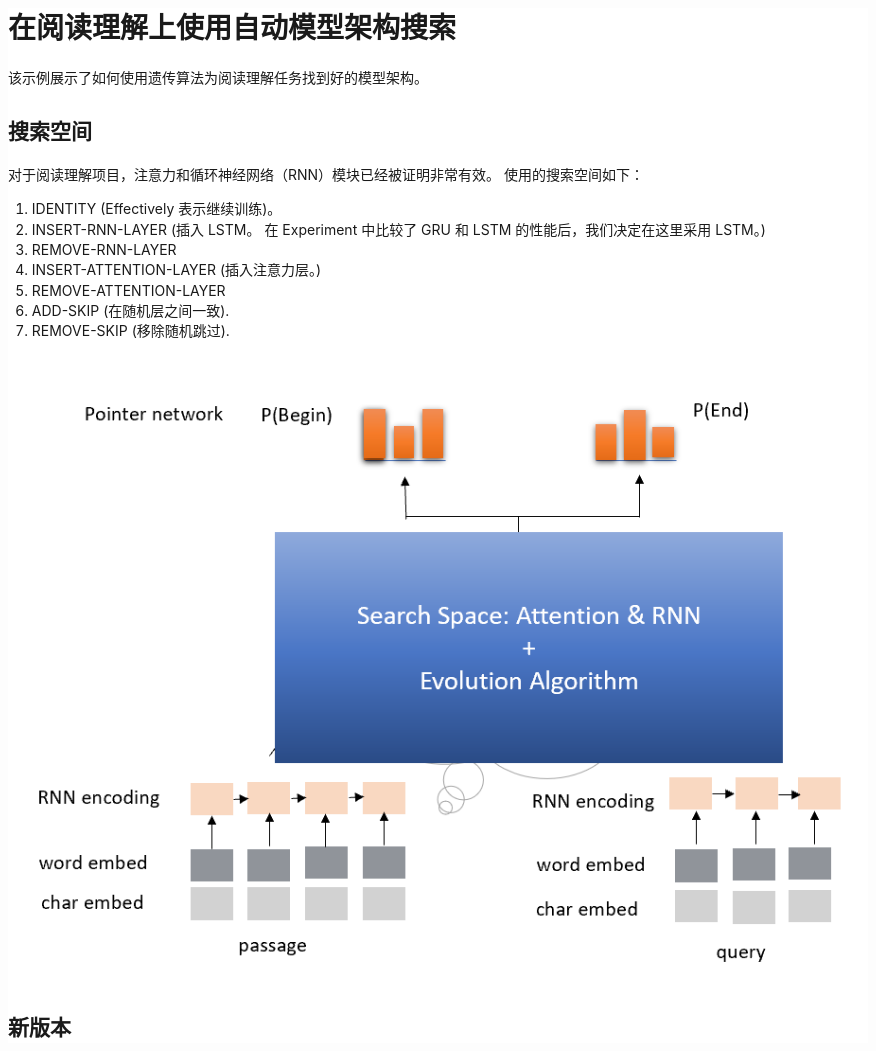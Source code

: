 # 在阅读理解上使用自动模型架构搜索

该示例展示了如何使用遗传算法为阅读理解任务找到好的模型架构。

## 搜索空间

对于阅读理解项目，注意力和循环神经网络（RNN）模块已经被证明非常有效。 使用的搜索空间如下：

1. IDENTITY (Effectively 表示继续训练)。
2. INSERT-RNN-LAYER (插入 LSTM。 在 Experiment 中比较了 GRU 和 LSTM 的性能后，我们决定在这里采用 LSTM。)
3. REMOVE-RNN-LAYER
4. INSERT-ATTENTION-LAYER (插入注意力层。)
5. REMOVE-ATTENTION-LAYER
6. ADD-SKIP (在随机层之间一致).
7. REMOVE-SKIP (移除随机跳过).

![ga-squad-logo](./ga_squad.png)

## 新版本
